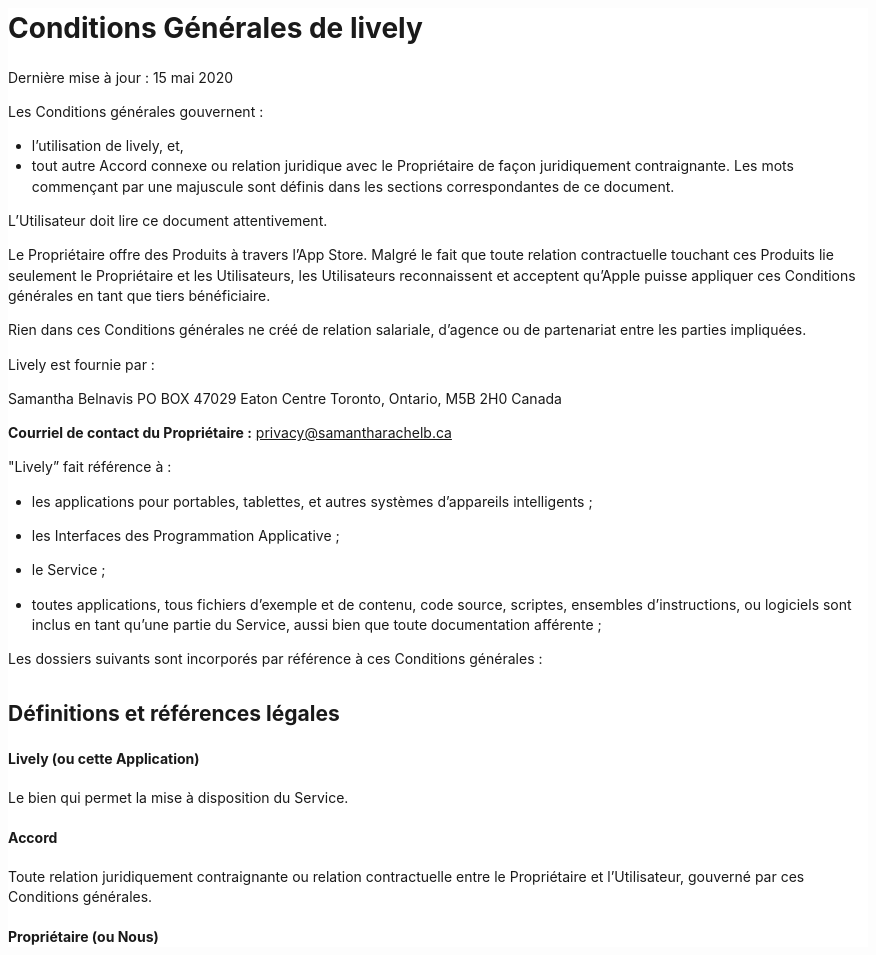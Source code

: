# Conditions Générales de **lively**

Dernière mise à jour : 15 mai 2020 

Les Conditions générales gouvernent : 

- l’utilisation de lively, et,
- tout autre Accord connexe ou relation juridique avec le Propriétaire de façon juridiquement contraignante. Les mots commençant par une majuscule sont définis dans les sections correspondantes de ce document.

L’Utilisateur doit lire ce document attentivement.

Le Propriétaire offre des Produits à travers l’App Store. Malgré le fait que toute relation contractuelle touchant ces Produits lie seulement le Propriétaire et les Utilisateurs, les Utilisateurs reconnaissent et acceptent qu’Apple puisse appliquer ces Conditions générales en tant que tiers bénéficiaire.

Rien dans ces Conditions générales ne créé de relation salariale, d’agence ou de partenariat entre les parties impliquées.

Lively est fournie par :

Samantha Belnavis 
PO BOX 47029 Eaton Centre 
Toronto, Ontario, M5B 2H0
Canada

**Courriel de contact du Propriétaire :** privacy@samantharachelb.ca

"Lively” fait référence à :

- les applications pour portables, tablettes, et autres systèmes d’appareils intelligents ;

- les Interfaces des Programmation Applicative ;

- le Service ;

- toutes applications, tous fichiers d’exemple et de contenu, code source, scriptes, ensembles d’instructions, ou logiciels sont inclus en tant qu’une partie du Service, aussi bien que toute documentation afférente ;

Les dossiers suivants sont incorporés par référence à ces Conditions générales :

## Définitions et références légales  

#### Lively (ou cette Application)

Le bien qui permet la mise à disposition du Service.

#### Accord

Toute relation juridiquement contraignante ou relation contractuelle entre le Propriétaire et l’Utilisateur, gouverné par ces Conditions générales.

#### Propriétaire (ou Nous)
